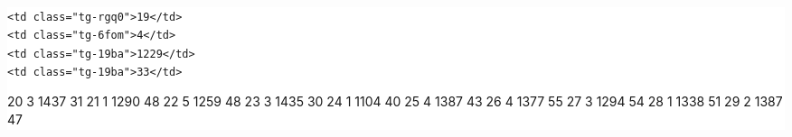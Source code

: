     <td class="tg-rgq0">19</td>
    <td class="tg-6fom">4</td>
    <td class="tg-19ba">1229</td>
    <td class="tg-19ba">33</td>
  </tr>
  <tr>
    <td class="tg-rgq0">20</td>
    <td class="tg-6fom">3</td>
    <td class="tg-19ba">1437</td>
    <td class="tg-19ba">31</td>
  </tr>
  <tr>
    <td class="tg-gmla">21</td>
    <td class="tg-6fom">1</td>
    <td class="tg-za14">1290</td>
    <td class="tg-za14">48</td>
  </tr>
  <tr>
    <td class="tg-gmla">22</td>
    <td class="tg-6fom">5</td>
    <td class="tg-za14">1259</td>
    <td class="tg-za14">48</td>
  </tr>
  <tr>
    <td class="tg-gmla">23</td>
    <td class="tg-6fom">3</td>
    <td class="tg-za14">1435</td>
    <td class="tg-za14">30</td>
  </tr>
  <tr>
    <td class="tg-gmla">24</td>
    <td class="tg-6fom">1</td>
    <td class="tg-za14">1104</td>
    <td class="tg-za14">40</td>
  </tr>
  <tr>
    <td class="tg-gmla">25</td>
    <td class="tg-6fom">4</td>
    <td class="tg-za14">1387</td>
    <td class="tg-za14">43</td>
  </tr>
  <tr>
    <td class="tg-gmla">26</td>
    <td class="tg-6fom">4</td>
    <td class="tg-za14">1377</td>
    <td class="tg-za14">55</td>
  </tr>
  <tr>
    <td class="tg-gmla">27</td>
    <td class="tg-6fom">3</td>
    <td class="tg-za14">1294</td>
    <td class="tg-za14">54</td>
  </tr>
  <tr>
    <td class="tg-gmla">28</td>
    <td class="tg-6fom">1</td>
    <td class="tg-za14">1338</td>
    <td class="tg-za14">51</td>
  </tr>
  <tr>
    <td class="tg-gmla">29</td>
    <td class="tg-6fom">2</td>
    <td class="tg-za14">1387</td>
    <td class="tg-za14">47</td>